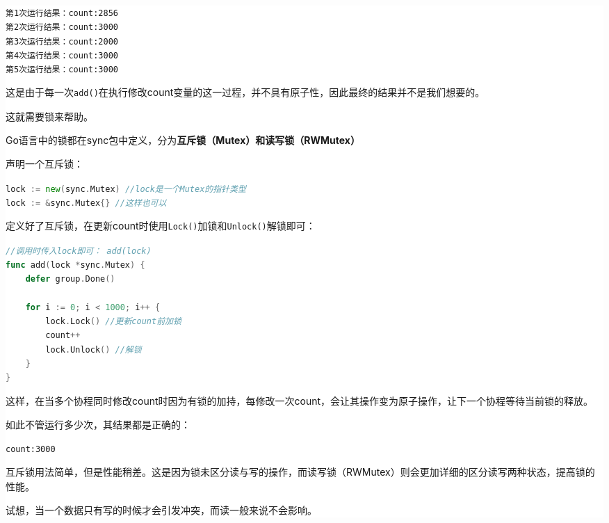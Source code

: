 ```txt
第1次运行结果：count:2856
第2次运行结果：count:3000
第3次运行结果：count:2000
第4次运行结果：count:3000
第5次运行结果：count:3000
```

这是由于每一次`add()`在执行修改count变量的这一过程，并不具有原子性，因此最终的结果并不是我们想要的。

这就需要锁来帮助。

Go语言中的锁都在sync包中定义，分为**互斥锁（Mutex）**和**读写锁（RWMutex）**

声明一个互斥锁：

```go
lock := new(sync.Mutex) //lock是一个Mutex的指针类型
lock := &sync.Mutex{} //这样也可以
```

定义好了互斥锁，在更新count时使用`Lock()`加锁和`Unlock()`解锁即可：

```go
//调用时传入lock即可： add(lock)
func add(lock *sync.Mutex) {
	defer group.Done()

	for i := 0; i < 1000; i++ {
		lock.Lock() //更新count前加锁
		count++
		lock.Unlock() //解锁
	}
}
```

这样，在当多个协程同时修改count时因为有锁的加持，每修改一次count，会让其操作变为原子操作，让下一个协程等待当前锁的释放。

如此不管运行多少次，其结果都是正确的：

```bash
count:3000
```

互斥锁用法简单，但是性能稍差。这是因为锁未区分读与写的操作，而读写锁（RWMutex）则会更加详细的区分读写两种状态，提高锁的性能。

试想，当一个数据只有写的时候才会引发冲突，而读一般来说不会影响。

